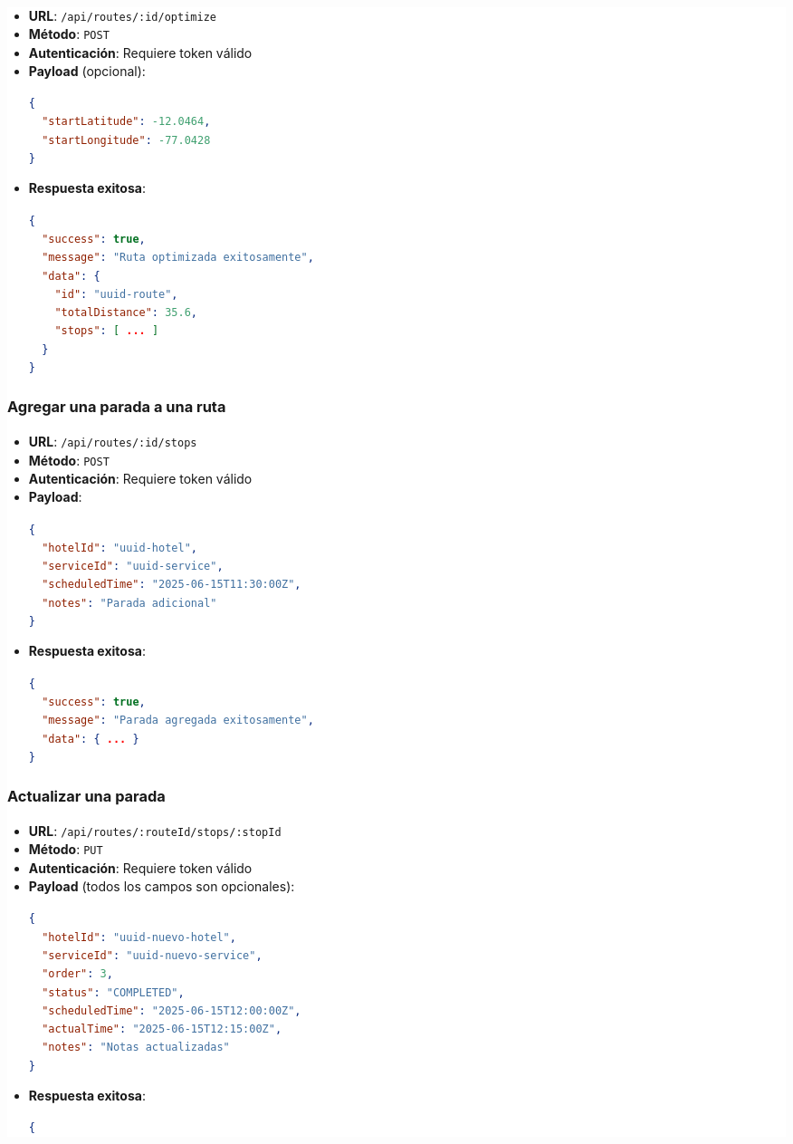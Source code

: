 - **URL**: `/api/routes/:id/optimize`
- **Método**: `POST`
- **Autenticación**: Requiere token válido
- **Payload** (opcional):
  ```json
  {
    "startLatitude": -12.0464,
    "startLongitude": -77.0428
  }
  ```
- **Respuesta exitosa**:
  ```json
  {
    "success": true,
    "message": "Ruta optimizada exitosamente",
    "data": {
      "id": "uuid-route",
      "totalDistance": 35.6,
      "stops": [ ... ]
    }
  }
  ```

### Agregar una parada a una ruta

- **URL**: `/api/routes/:id/stops`
- **Método**: `POST`
- **Autenticación**: Requiere token válido
- **Payload**:
  ```json
  {
    "hotelId": "uuid-hotel",
    "serviceId": "uuid-service",
    "scheduledTime": "2025-06-15T11:30:00Z",
    "notes": "Parada adicional"
  }
  ```
- **Respuesta exitosa**:
  ```json
  {
    "success": true,
    "message": "Parada agregada exitosamente",
    "data": { ... }
  }
  ```

### Actualizar una parada

- **URL**: `/api/routes/:routeId/stops/:stopId`
- **Método**: `PUT`
- **Autenticación**: Requiere token válido
- **Payload** (todos los campos son opcionales):
  ```json
  {
    "hotelId": "uuid-nuevo-hotel",
    "serviceId": "uuid-nuevo-service",
    "order": 3,
    "status": "COMPLETED",
    "scheduledTime": "2025-06-15T12:00:00Z",
    "actualTime": "2025-06-15T12:15:00Z",
    "notes": "Notas actualizadas"
  }
  ```
- **Respuesta exitosa**:
  ```json
  {
  ```